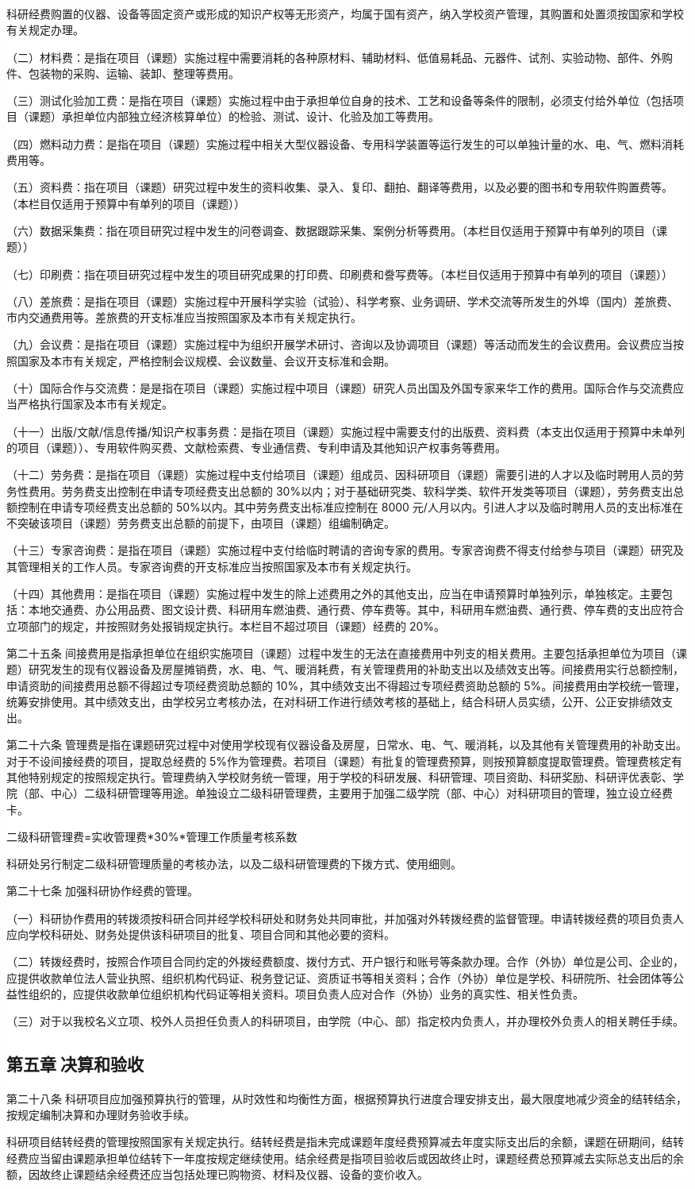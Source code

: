 科研经费购置的仪器、设备等固定资产或形成的知识产权等无形资产，均属于国有资产，纳入学校资产管理，其购置和处置须按国家和学校有关规定办理。

（二）材料费：是指在项目（课题）实施过程中需要消耗的各种原材料、辅助材料、低值易耗品、元器件、试剂、实验动物、部件、外购件、包装物的采购、运输、装卸、整理等费用。

（三）测试化验加工费：是指在项目（课题）实施过程中由于承担单位自身的技术、工艺和设备等条件的限制，必须支付给外单位（包括项目（课题）承担单位内部独立经济核算单位）的检验、测试、设计、化验及加工等费用。

（四）燃料动力费：是指在项目（课题）实施过程中相关大型仪器设备、专用科学装置等运行发生的可以单独计量的水、电、气、燃料消耗费用等。

（五）资料费：指在项目（课题）研究过程中发生的资料收集、录入、复印、翻拍、翻译等费用，以及必要的图书和专用软件购置费等。（本栏目仅适用于预算中有单列的项目（课题））

（六）数据采集费：指在项目研究过程中发生的问卷调查、数据跟踪采集、案例分析等费用。（本栏目仅适用于预算中有单列的项目（课题））

（七）印刷费：指在项目研究过程中发生的项目研究成果的打印费、印刷费和誊写费等。（本栏目仅适用于预算中有单列的项目（课题））

（八）差旅费：是指在项目（课题）实施过程中开展科学实验（试验）、科学考察、业务调研、学术交流等所发生的外埠（国内）差旅费、市内交通费用等。差旅费的开支标准应当按照国家及本市有关规定执行。

（九）会议费：是指在项目（课题）实施过程中为组织开展学术研讨、咨询以及协调项目（课题）等活动而发生的会议费用。会议费应当按照国家及本市有关规定，严格控制会议规模、会议数量、会议开支标准和会期。

（十）国际合作与交流费：是是指在项目（课题）实施过程中项目（课题）研究人员出国及外国专家来华工作的费用。国际合作与交流费应当严格执行国家及本市有关规定。

（十一）出版/文献/信息传播/知识产权事务费：是指在项目（课题）实施过程中需要支付的出版费、资料费（本支出仅适用于预算中未单列的项目（课题））、专用软件购买费、文献检索费、专业通信费、专利申请及其他知识产权事务等费用。

（十二）劳务费：是指在项目（课题）实施过程中支付给项目（课题）组成员、因科研项目（课题）需要引进的人才以及临时聘用人员的劳务性费用。劳务费支出控制在申请专项经费支出总额的 30%以内；对于基础研究类、软科学类、软件开发类等项目（课题），劳务费支出总额控制在申请专项经费支出总额的 50%以内。其中劳务费支出标准应控制在 8000 元/人月以内。引进人才以及临时聘用人员的支出标准在不突破该项目（课题）劳务费支出总额的前提下，由项目（课题）组编制确定。

（十三）专家咨询费：是指在项目（课题）实施过程中支付给临时聘请的咨询专家的费用。专家咨询费不得支付给参与项目（课题）研究及其管理相关的工作人员。专家咨询费的开支标准应当按照国家及本市有关规定执行。

（十四）其他费用：是指在项目（课题）实施过程中发生的除上述费用之外的其他支出，应当在申请预算时单独列示，单独核定。主要包括：本地交通费、办公用品费、图文设计费、科研用车燃油费、通行费、停车费等。其中，科研用车燃油费、通行费、停车费的支出应符合立项部门的规定，并按照财务处报销规定执行。本栏目不超过项目（课题）经费的 20%。

第二十五条 间接费用是指承担单位在组织实施项目（课题）过程中发生的无法在直接费用中列支的相关费用。主要包括承担单位为项目（课题）研究发生的现有仪器设备及房屋摊销费，水、电、气、暖消耗费，有关管理费用的补助支出以及绩效支出等。间接费用实行总额控制，申请资助的间接费用总额不得超过专项经费资助总额的 10%，其中绩效支出不得超过专项经费资助总额的 5%。间接费用由学校统一管理，统筹安排使用。其中绩效支出，由学校另立考核办法，在对科研工作进行绩效考核的基础上，结合科研人员实绩，公开、公正安排绩效支出。

第二十六条 管理费是指在课题研究过程中对使用学校现有仪器设备及房屋，日常水、电、气、暖消耗，以及其他有关管理费用的补助支出。对于不设间接经费的项目，提取总经费的 5%作为管理费。若项目（课题）有批复的管理费预算，则按预算额度提取管理费。管理费核定有其他特别规定的按照规定执行。管理费纳入学校财务统一管理，用于学校的科研发展、科研管理、项目资助、科研奖励、科研评优表彰、学院（部、中心）二级科研管理等用途。单独设立二级科研管理费，主要用于加强二级学院（部、中心）对科研项目的管理，独立设立经费卡。

二级科研管理费=实收管理费*30%*管理工作质量考核系数

科研处另行制定二级科研管理质量的考核办法，以及二级科研管理费的下拨方式、使用细则。

第二十七条 加强科研协作经费的管理。

（一）科研协作费用的转拨须按科研合同并经学校科研处和财务处共同审批，并加强对外转拨经费的监督管理。申请转拨经费的项目负责人应向学校科研处、财务处提供该科研项目的批复、项目合同和其他必要的资料。

（二）转拨经费时，按照合作项目合同约定的外拨经费额度、拨付方式、开户银行和账号等条款办理。合作（外协）单位是公司、企业的，应提供收款单位法人营业执照、组织机构代码证、税务登记证、资质证书等相关资料；合作（外协）单位是学校、科研院所、社会团体等公益性组织的，应提供收款单位组织机构代码证等相关资料。项目负责人应对合作（外协）业务的真实性、相关性负责。

（三）对于以我校名义立项、校外人员担任负责人的科研项目，由学院（中心、部）指定校内负责人，并办理校外负责人的相关聘任手续。

## 第五章 决算和验收

第二十八条 科研项目应加强预算执行的管理，从时效性和均衡性方面，根据预算执行进度合理安排支出，最大限度地减少资金的结转结余，按规定编制决算和办理财务验收手续。

科研项目结转经费的管理按照国家有关规定执行。结转经费是指未完成课题年度经费预算减去年度实际支出后的余额，课题在研期间，结转经费应当留由课题承担单位结转下一年度按规定继续使用。结余经费是指项目验收后或因故终止时，课题经费总预算减去实际总支出后的余额，因故终止课题结余经费还应当包括处理已购物资、材料及仪器、设备的变价收入。
